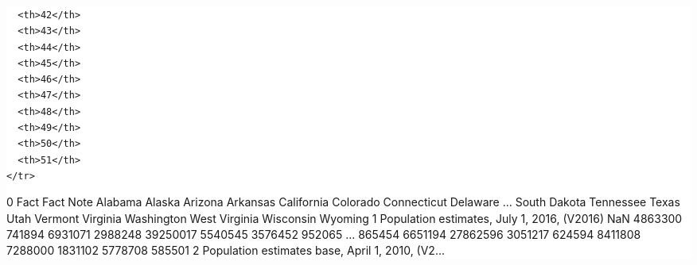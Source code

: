       <th>42</th>
      <th>43</th>
      <th>44</th>
      <th>45</th>
      <th>46</th>
      <th>47</th>
      <th>48</th>
      <th>49</th>
      <th>50</th>
      <th>51</th>
    </tr>
  </thead>
  <tbody>
    <tr>
      <td>0</td>
      <td>Fact</td>
      <td>Fact Note</td>
      <td>Alabama</td>
      <td>Alaska</td>
      <td>Arizona</td>
      <td>Arkansas</td>
      <td>California</td>
      <td>Colorado</td>
      <td>Connecticut</td>
      <td>Delaware</td>
      <td>...</td>
      <td>South Dakota</td>
      <td>Tennessee</td>
      <td>Texas</td>
      <td>Utah</td>
      <td>Vermont</td>
      <td>Virginia</td>
      <td>Washington</td>
      <td>West Virginia</td>
      <td>Wisconsin</td>
      <td>Wyoming</td>
    </tr>
    <tr>
      <td>1</td>
      <td>Population estimates, July 1, 2016,  (V2016)</td>
      <td>NaN</td>
      <td>4863300</td>
      <td>741894</td>
      <td>6931071</td>
      <td>2988248</td>
      <td>39250017</td>
      <td>5540545</td>
      <td>3576452</td>
      <td>952065</td>
      <td>...</td>
      <td>865454</td>
      <td>6651194</td>
      <td>27862596</td>
      <td>3051217</td>
      <td>624594</td>
      <td>8411808</td>
      <td>7288000</td>
      <td>1831102</td>
      <td>5778708</td>
      <td>585501</td>
    </tr>
    <tr>
      <td>2</td>
      <td>Population estimates base, April 1, 2010,  (V2...</td>